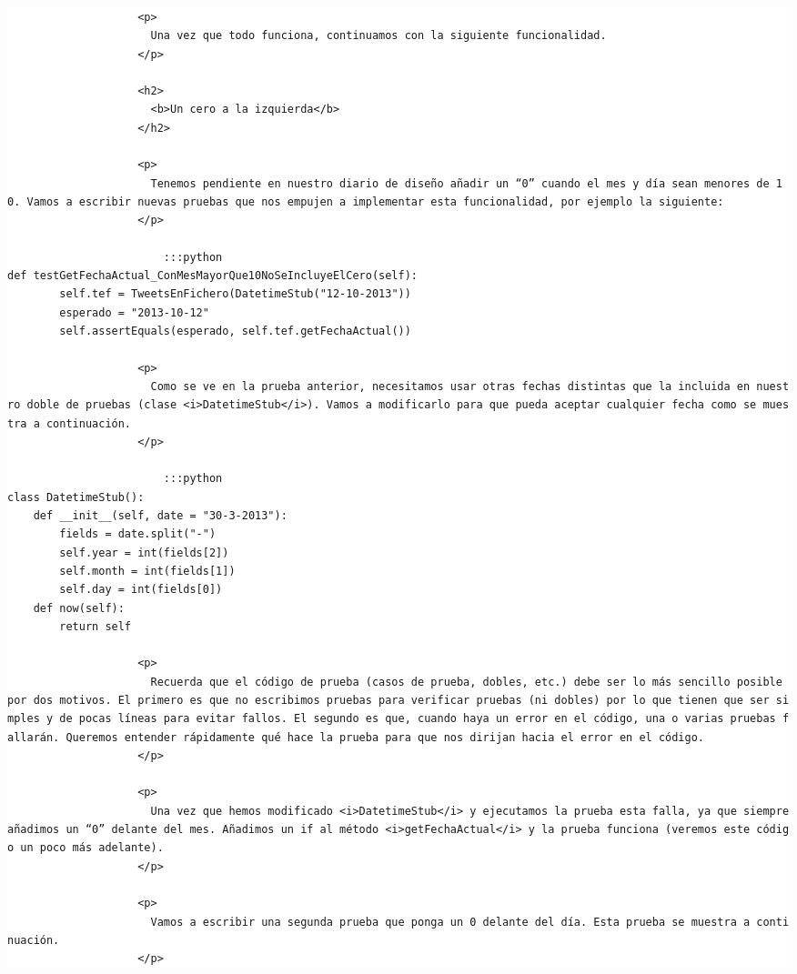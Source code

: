                         <p>
                          Una vez que todo funciona, continuamos con la siguiente funcionalidad.
                        </p>
                        
                        <h2>
                          <b>Un cero a la izquierda</b>
                        </h2>
                        
                        <p>
                          Tenemos pendiente en nuestro diario de diseño añadir un “0” cuando el mes y día sean menores de 10. Vamos a escribir nuevas pruebas que nos empujen a implementar esta funcionalidad, por ejemplo la siguiente:
                        </p>
                        
                            :::python
    def testGetFechaActual_ConMesMayorQue10NoSeIncluyeElCero(self):
    		self.tef = TweetsEnFichero(DatetimeStub("12-10-2013"))
    		esperado = "2013-10-12"
    		self.assertEquals(esperado, self.tef.getFechaActual())
                        
                        <p>
                          Como se ve en la prueba anterior, necesitamos usar otras fechas distintas que la incluida en nuestro doble de pruebas (clase <i>DatetimeStub</i>). Vamos a modificarlo para que pueda aceptar cualquier fecha como se muestra a continuación.
                        </p>
                        
                            :::python
    class DatetimeStub():
    	def __init__(self, date = "30-3-2013"):
    		fields = date.split("-")
    		self.year = int(fields[2])
    		self.month = int(fields[1])
    		self.day = int(fields[0])
    	def now(self):
    		return self
                        
                        <p>
                          Recuerda que el código de prueba (casos de prueba, dobles, etc.) debe ser lo más sencillo posible por dos motivos. El primero es que no escribimos pruebas para verificar pruebas (ni dobles) por lo que tienen que ser simples y de pocas líneas para evitar fallos. El segundo es que, cuando haya un error en el código, una o varias pruebas fallarán. Queremos entender rápidamente qué hace la prueba para que nos dirijan hacia el error en el código.
                        </p>
                        
                        <p>
                          Una vez que hemos modificado <i>DatetimeStub</i> y ejecutamos la prueba esta falla, ya que siempre añadimos un “0” delante del mes. Añadimos un if al método <i>getFechaActual</i> y la prueba funciona (veremos este código un poco más adelante).
                        </p>
                        
                        <p>
                          Vamos a escribir una segunda prueba que ponga un 0 delante del día. Esta prueba se muestra a continuación.
                        </p>
                        